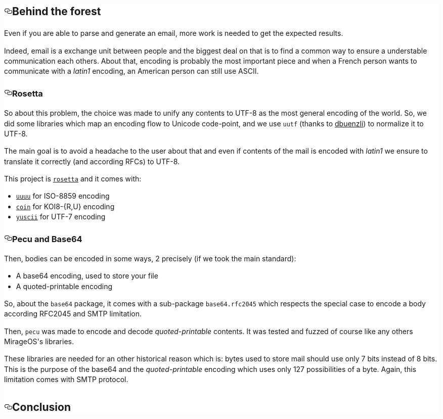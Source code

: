 <h2 style="position:relative;"><a href="https://tarides.com/feed.xml#behind-the-forest" aria-label="behind the forest permalink" class="anchor before"><svg aria-hidden="true" focusable="false" height="16" version="1.1" viewbox="0 0 16 16" width="16"><path fill-rule="evenodd" d="M4 9h1v1H4c-1.5 0-3-1.69-3-3.5S2.55 3 4 3h4c1.45 0 3 1.69 3 3.5 0 1.41-.91 2.72-2 3.25V8.59c.58-.45 1-1.27 1-2.09C10 5.22 8.98 4 8 4H4c-.98 0-2 1.22-2 2.5S3 9 4 9zm9-3h-1v1h1c1 0 2 1.22 2 2.5S13.98 12 13 12H9c-.98 0-2-1.22-2-2.5 0-.83.42-1.64 1-2.09V6.25c-1.09.53-2 1.84-2 3.25C6 11.31 7.55 13 9 13h4c1.45 0 3-1.69 3-3.5S14.5 6 13 6z"></path></svg></a>Behind the forest</h2>
<p>Even if you are able to parse and generate an email, more work is needed to get the expected results.</p>
<p>Indeed, email is a exchange unit between people and the biggest deal on that is
to find a common way to ensure a understable communication each others. About
that, encoding is probably the most important piece and when a French person wants
to communicate with a <em>latin1</em> encoding, an American person can still use ASCII.</p>
<h3 style="position:relative;"><a href="https://tarides.com/feed.xml#rosetta" aria-label="rosetta permalink" class="anchor before"><svg aria-hidden="true" focusable="false" height="16" version="1.1" viewbox="0 0 16 16" width="16"><path fill-rule="evenodd" d="M4 9h1v1H4c-1.5 0-3-1.69-3-3.5S2.55 3 4 3h4c1.45 0 3 1.69 3 3.5 0 1.41-.91 2.72-2 3.25V8.59c.58-.45 1-1.27 1-2.09C10 5.22 8.98 4 8 4H4c-.98 0-2 1.22-2 2.5S3 9 4 9zm9-3h-1v1h1c1 0 2 1.22 2 2.5S13.98 12 13 12H9c-.98 0-2-1.22-2-2.5 0-.83.42-1.64 1-2.09V6.25c-1.09.53-2 1.84-2 3.25C6 11.31 7.55 13 9 13h4c1.45 0 3-1.69 3-3.5S14.5 6 13 6z"></path></svg></a>Rosetta</h3>
<p>So about this problem, the choice was made to unify any contents to UTF-8 as the
most general encoding of the world. So, we did some libraries which map an encoding flow
to Unicode code-point, and we use <code>uutf</code> (thanks to <a href="https://github.com/dbuenzli">dbuenzli</a>) to normalize it to UTF-8.</p>
<p>The main goal is to avoid a headache to the user about that and even if
contents of the mail is encoded with <em>latin1</em> we ensure to translate it
correctly (and according RFCs) to UTF-8.</p>
<p>This project is <a href="https://github.com/mirage/rosetta"><code>rosetta</code></a> and it comes with:</p>
<ul>
<li><a href="https://github.com/mirage/uuuu"><code>uuuu</code></a> for ISO-8859 encoding</li>
<li><a href="https://github.com/mirage/coin"><code>coin</code></a> for KOI8-{R,U} encoding</li>
<li><a href="https://github.com/mirage/yuscii"><code>yuscii</code></a> for UTF-7 encoding</li>
</ul>
<h3 style="position:relative;"><a href="https://tarides.com/feed.xml#pecu-and-base64" aria-label="pecu and base64 permalink" class="anchor before"><svg aria-hidden="true" focusable="false" height="16" version="1.1" viewbox="0 0 16 16" width="16"><path fill-rule="evenodd" d="M4 9h1v1H4c-1.5 0-3-1.69-3-3.5S2.55 3 4 3h4c1.45 0 3 1.69 3 3.5 0 1.41-.91 2.72-2 3.25V8.59c.58-.45 1-1.27 1-2.09C10 5.22 8.98 4 8 4H4c-.98 0-2 1.22-2 2.5S3 9 4 9zm9-3h-1v1h1c1 0 2 1.22 2 2.5S13.98 12 13 12H9c-.98 0-2-1.22-2-2.5 0-.83.42-1.64 1-2.09V6.25c-1.09.53-2 1.84-2 3.25C6 11.31 7.55 13 9 13h4c1.45 0 3-1.69 3-3.5S14.5 6 13 6z"></path></svg></a>Pecu and Base64</h3>
<p>Then, bodies can be encoded in some ways, 2 precisely (if we took the main
standard):</p>
<ul>
<li>A base64 encoding, used to store your file</li>
<li>A quoted-printable encoding</li>
</ul>
<p>So, about the <code>base64</code> package, it comes with a sub-package <code>base64.rfc2045</code>
which respects the special case to encode a body according RFC2045 and SMTP
limitation.</p>
<p>Then, <code>pecu</code> was made to encode and decode <em>quoted-printable</em> contents. It was
tested and fuzzed of course like any others MirageOS's libraries.</p>
<p>These libraries are needed for an other historical reason which is: bytes used
to store mail should use only 7 bits instead of 8 bits. This is the purpose of
the base64 and the <em>quoted-printable</em> encoding which uses only 127 possibilities
of a byte. Again, this limitation comes with SMTP protocol.</p>
<h2 style="position:relative;"><a href="https://tarides.com/feed.xml#conclusion" aria-label="conclusion permalink" class="anchor before"><svg aria-hidden="true" focusable="false" height="16" version="1.1" viewbox="0 0 16 16" width="16"><path fill-rule="evenodd" d="M4 9h1v1H4c-1.5 0-3-1.69-3-3.5S2.55 3 4 3h4c1.45 0 3 1.69 3 3.5 0 1.41-.91 2.72-2 3.25V8.59c.58-.45 1-1.27 1-2.09C10 5.22 8.98 4 8 4H4c-.98 0-2 1.22-2 2.5S3 9 4 9zm9-3h-1v1h1c1 0 2 1.22 2 2.5S13.98 12 13 12H9c-.98 0-2-1.22-2-2.5 0-.83.42-1.64 1-2.09V6.25c-1.09.53-2 1.84-2 3.25C6 11.31 7.55 13 9 13h4c1.45 0 3-1.69 3-3.5S14.5 6 13 6z"></path></svg></a>Conclusion</h2>